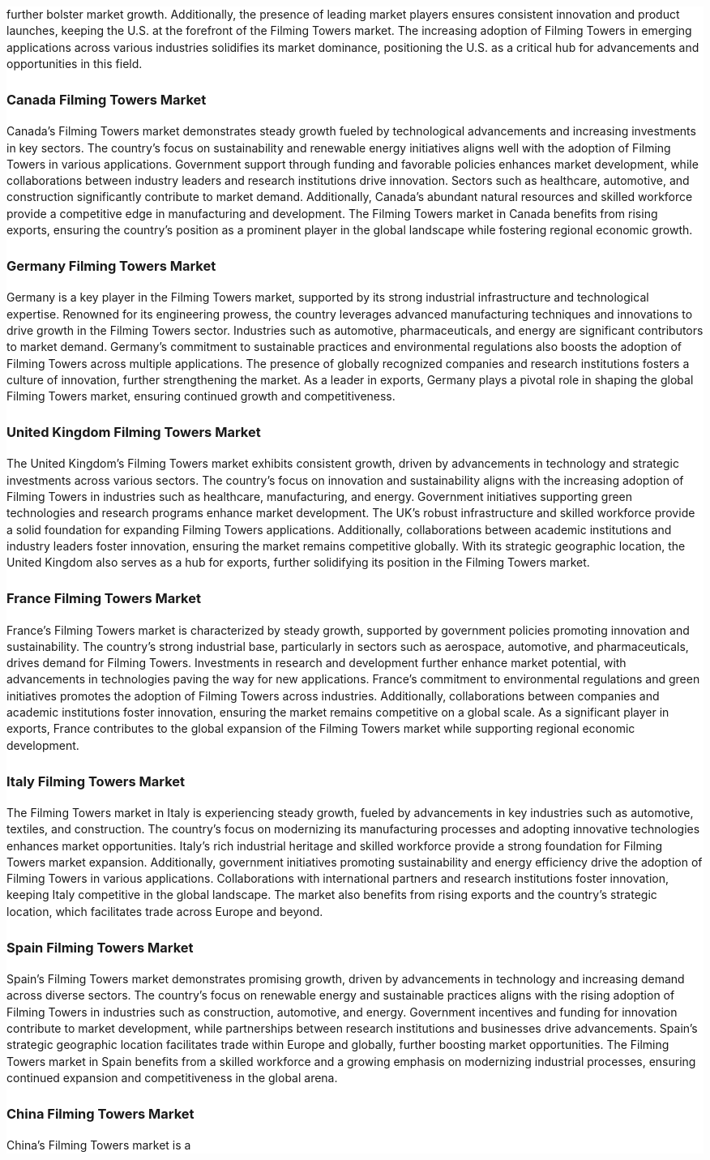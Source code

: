 further bolster market growth. Additionally, the presence of leading market players ensures consistent innovation and product launches, keeping the U.S. at the forefront of the Filming Towers market. The increasing adoption of Filming Towers in emerging applications across various industries solidifies its market dominance, positioning the U.S. as a critical hub for advancements and opportunities in this field.</p><h3>Canada Filming Towers Market</h3><p>Canada&rsquo;s Filming Towers market demonstrates steady growth fueled by technological advancements and increasing investments in key sectors. The country&rsquo;s focus on sustainability and renewable energy initiatives aligns well with the adoption of Filming Towers in various applications. Government support through funding and favorable policies enhances market development, while collaborations between industry leaders and research institutions drive innovation. Sectors such as healthcare, automotive, and construction significantly contribute to market demand. Additionally, Canada&rsquo;s abundant natural resources and skilled workforce provide a competitive edge in manufacturing and development. The Filming Towers market in Canada benefits from rising exports, ensuring the country&rsquo;s position as a prominent player in the global landscape while fostering regional economic growth.</p><h3>Germany Filming Towers Market</h3><p>Germany is a key player in the Filming Towers market, supported by its strong industrial infrastructure and technological expertise. Renowned for its engineering prowess, the country leverages advanced manufacturing techniques and innovations to drive growth in the Filming Towers sector. Industries such as automotive, pharmaceuticals, and energy are significant contributors to market demand. Germany&rsquo;s commitment to sustainable practices and environmental regulations also boosts the adoption of Filming Towers across multiple applications. The presence of globally recognized companies and research institutions fosters a culture of innovation, further strengthening the market. As a leader in exports, Germany plays a pivotal role in shaping the global Filming Towers market, ensuring continued growth and competitiveness.</p><h3>United Kingdom Filming Towers Market</h3><p>The United Kingdom&rsquo;s Filming Towers market exhibits consistent growth, driven by advancements in technology and strategic investments across various sectors. The country&rsquo;s focus on innovation and sustainability aligns with the increasing adoption of Filming Towers in industries such as healthcare, manufacturing, and energy. Government initiatives supporting green technologies and research programs enhance market development. The UK&rsquo;s robust infrastructure and skilled workforce provide a solid foundation for expanding Filming Towers applications. Additionally, collaborations between academic institutions and industry leaders foster innovation, ensuring the market remains competitive globally. With its strategic geographic location, the United Kingdom also serves as a hub for exports, further solidifying its position in the Filming Towers market.</p><h3>France Filming Towers Market</h3><p>France&rsquo;s Filming Towers market is characterized by steady growth, supported by government policies promoting innovation and sustainability. The country&rsquo;s strong industrial base, particularly in sectors such as aerospace, automotive, and pharmaceuticals, drives demand for Filming Towers. Investments in research and development further enhance market potential, with advancements in technologies paving the way for new applications. France&rsquo;s commitment to environmental regulations and green initiatives promotes the adoption of Filming Towers across industries. Additionally, collaborations between companies and academic institutions foster innovation, ensuring the market remains competitive on a global scale. As a significant player in exports, France contributes to the global expansion of the Filming Towers market while supporting regional economic development.</p><h3>Italy Filming Towers Market</h3><p>The Filming Towers market in Italy is experiencing steady growth, fueled by advancements in key industries such as automotive, textiles, and construction. The country&rsquo;s focus on modernizing its manufacturing processes and adopting innovative technologies enhances market opportunities. Italy&rsquo;s rich industrial heritage and skilled workforce provide a strong foundation for Filming Towers market expansion. Additionally, government initiatives promoting sustainability and energy efficiency drive the adoption of Filming Towers in various applications. Collaborations with international partners and research institutions foster innovation, keeping Italy competitive in the global landscape. The market also benefits from rising exports and the country&rsquo;s strategic location, which facilitates trade across Europe and beyond.</p><h3>Spain Filming Towers Market</h3><p>Spain&rsquo;s Filming Towers market demonstrates promising growth, driven by advancements in technology and increasing demand across diverse sectors. The country&rsquo;s focus on renewable energy and sustainable practices aligns with the rising adoption of Filming Towers in industries such as construction, automotive, and energy. Government incentives and funding for innovation contribute to market development, while partnerships between research institutions and businesses drive advancements. Spain&rsquo;s strategic geographic location facilitates trade within Europe and globally, further boosting market opportunities. The Filming Towers market in Spain benefits from a skilled workforce and a growing emphasis on modernizing industrial processes, ensuring continued expansion and competitiveness in the global arena.</p><h3>China Filming Towers Market</h3><p>China&rsquo;s Filming Towers market is a